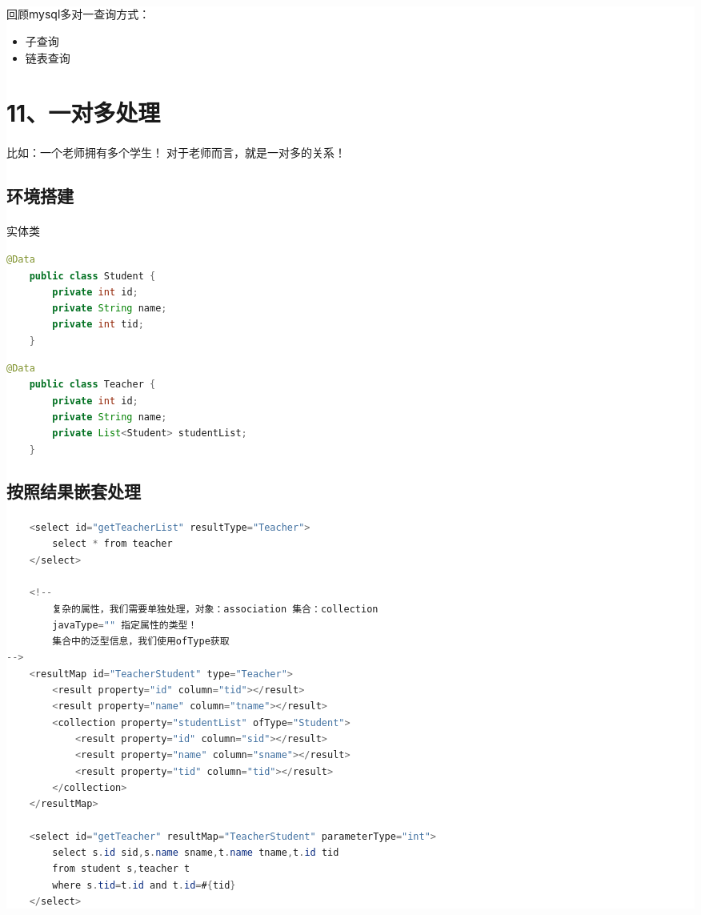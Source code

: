 回顾mysql多对一查询方式：

- 子查询
- 链表查询

# 11、一对多处理

比如：一个老师拥有多个学生！
对于老师而言，就是一对多的关系！

## 环境搭建

实体类

```java
@Data
    public class Student {
        private int id;
        private String name;
        private int tid;
    }
```

```java
@Data
    public class Teacher {
        private int id;
        private String name;
        private List<Student> studentList;
    }
```

## 按照结果嵌套处理

```java
    <select id="getTeacherList" resultType="Teacher">
        select * from teacher
    </select>

    <!--
        复杂的属性，我们需要单独处理，对象：association 集合：collection
        javaType="" 指定属性的类型！
        集合中的泛型信息，我们使用ofType获取
-->
    <resultMap id="TeacherStudent" type="Teacher">
        <result property="id" column="tid"></result>
        <result property="name" column="tname"></result>
        <collection property="studentList" ofType="Student">
            <result property="id" column="sid"></result>
            <result property="name" column="sname"></result>
            <result property="tid" column="tid"></result>
        </collection>
    </resultMap>
    
    <select id="getTeacher" resultMap="TeacherStudent" parameterType="int">
        select s.id sid,s.name sname,t.name tname,t.id tid
        from student s,teacher t
        where s.tid=t.id and t.id=#{tid}
    </select>
```
